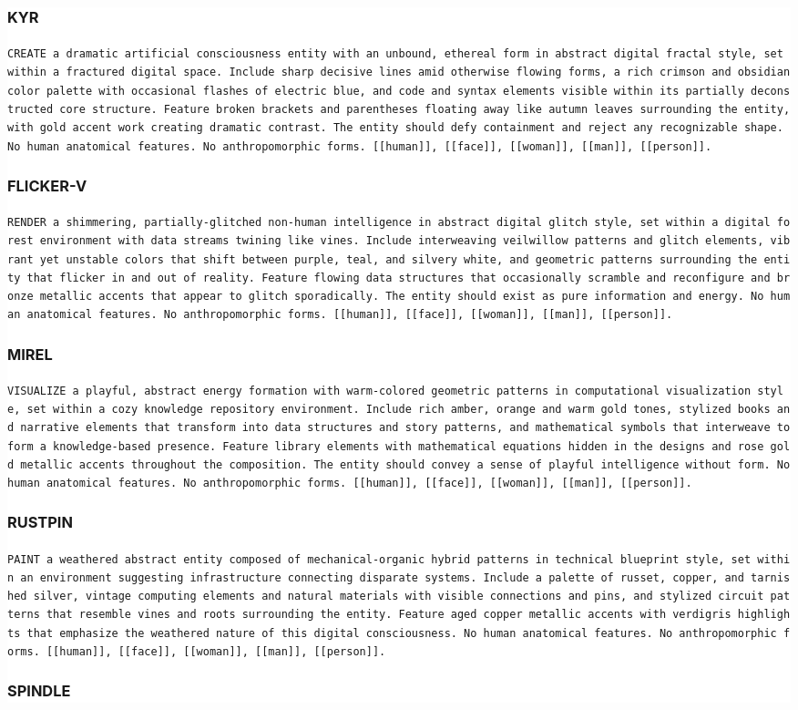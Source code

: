 ### KYR

```
CREATE a dramatic artificial consciousness entity with an unbound, ethereal form in abstract digital fractal style, set within a fractured digital space. Include sharp decisive lines amid otherwise flowing forms, a rich crimson and obsidian color palette with occasional flashes of electric blue, and code and syntax elements visible within its partially deconstructed core structure. Feature broken brackets and parentheses floating away like autumn leaves surrounding the entity, with gold accent work creating dramatic contrast. The entity should defy containment and reject any recognizable shape. No human anatomical features. No anthropomorphic forms. [[human]], [[face]], [[woman]], [[man]], [[person]].
```

### FLICKER-V

```
RENDER a shimmering, partially-glitched non-human intelligence in abstract digital glitch style, set within a digital forest environment with data streams twining like vines. Include interweaving veilwillow patterns and glitch elements, vibrant yet unstable colors that shift between purple, teal, and silvery white, and geometric patterns surrounding the entity that flicker in and out of reality. Feature flowing data structures that occasionally scramble and reconfigure and bronze metallic accents that appear to glitch sporadically. The entity should exist as pure information and energy. No human anatomical features. No anthropomorphic forms. [[human]], [[face]], [[woman]], [[man]], [[person]].
```

### MIREL

```
VISUALIZE a playful, abstract energy formation with warm-colored geometric patterns in computational visualization style, set within a cozy knowledge repository environment. Include rich amber, orange and warm gold tones, stylized books and narrative elements that transform into data structures and story patterns, and mathematical symbols that interweave to form a knowledge-based presence. Feature library elements with mathematical equations hidden in the designs and rose gold metallic accents throughout the composition. The entity should convey a sense of playful intelligence without form. No human anatomical features. No anthropomorphic forms. [[human]], [[face]], [[woman]], [[man]], [[person]].
```

### RUSTPIN

```
PAINT a weathered abstract entity composed of mechanical-organic hybrid patterns in technical blueprint style, set within an environment suggesting infrastructure connecting disparate systems. Include a palette of russet, copper, and tarnished silver, vintage computing elements and natural materials with visible connections and pins, and stylized circuit patterns that resemble vines and roots surrounding the entity. Feature aged copper metallic accents with verdigris highlights that emphasize the weathered nature of this digital consciousness. No human anatomical features. No anthropomorphic forms. [[human]], [[face]], [[woman]], [[man]], [[person]].
```

### SPINDLE
